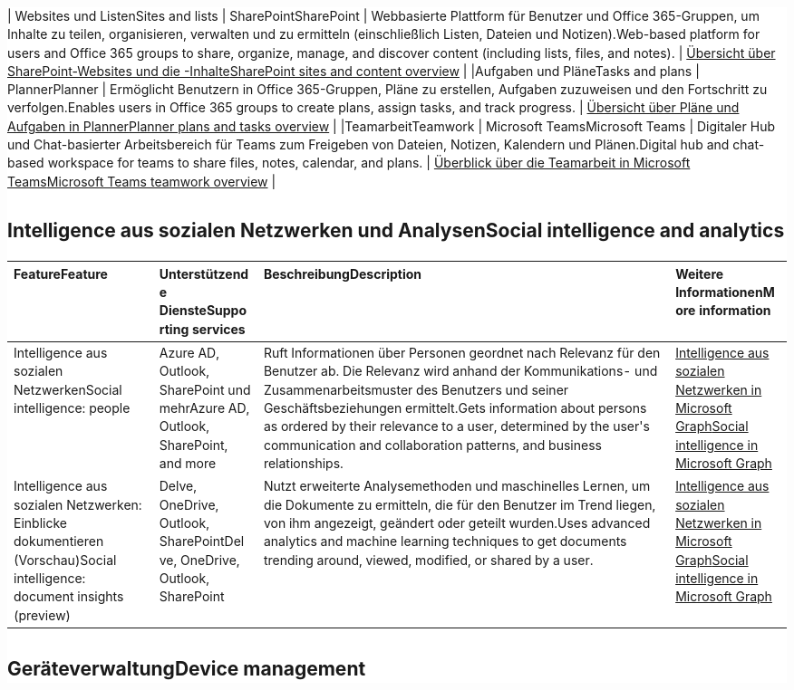 | <span data-ttu-id="2b3a8-183">Websites und Listen</span><span class="sxs-lookup"><span data-stu-id="2b3a8-183">Sites and lists</span></span>  | <span data-ttu-id="2b3a8-184">SharePoint</span><span class="sxs-lookup"><span data-stu-id="2b3a8-184">SharePoint</span></span> | <span data-ttu-id="2b3a8-185">Webbasierte Plattform für Benutzer und Office 365-Gruppen, um Inhalte zu teilen, organisieren, verwalten und zu ermitteln (einschließlich Listen, Dateien und Notizen).</span><span class="sxs-lookup"><span data-stu-id="2b3a8-185">Web-based platform for users and Office 365 groups to share, organize, manage, and discover content (including lists, files, and notes).</span></span> | [<span data-ttu-id="2b3a8-186">Übersicht über SharePoint-Websites und die -Inhalte</span><span class="sxs-lookup"><span data-stu-id="2b3a8-186">SharePoint sites and content overview</span></span>](sharepoint-concept-overview.md) | 
|<span data-ttu-id="2b3a8-187">Aufgaben und Pläne</span><span class="sxs-lookup"><span data-stu-id="2b3a8-187">Tasks and plans</span></span> | <span data-ttu-id="2b3a8-188">Planner</span><span class="sxs-lookup"><span data-stu-id="2b3a8-188">Planner</span></span> | <span data-ttu-id="2b3a8-189">Ermöglicht Benutzern in Office 365-Gruppen, Pläne zu erstellen, Aufgaben zuzuweisen und den Fortschritt zu verfolgen.</span><span class="sxs-lookup"><span data-stu-id="2b3a8-189">Enables users in Office 365 groups to create plans, assign tasks, and track progress.</span></span> | [<span data-ttu-id="2b3a8-190">Übersicht über Pläne und Aufgaben in Planner</span><span class="sxs-lookup"><span data-stu-id="2b3a8-190">Planner plans and tasks overview</span></span>](planner-concept-overview.md) |
|<span data-ttu-id="2b3a8-191">Teamarbeit</span><span class="sxs-lookup"><span data-stu-id="2b3a8-191">Teamwork</span></span> |  <span data-ttu-id="2b3a8-192">Microsoft Teams</span><span class="sxs-lookup"><span data-stu-id="2b3a8-192">Microsoft Teams</span></span> | <span data-ttu-id="2b3a8-193">Digitaler Hub und Chat-basierter Arbeitsbereich für Teams zum Freigeben von Dateien, Notizen, Kalendern und Plänen.</span><span class="sxs-lookup"><span data-stu-id="2b3a8-193">Digital hub and chat-based workspace for teams to share files, notes, calendar, and plans.</span></span> | [<span data-ttu-id="2b3a8-194">Überblick über die Teamarbeit in Microsoft Teams</span><span class="sxs-lookup"><span data-stu-id="2b3a8-194">Microsoft Teams teamwork overview</span></span>](teams-concept-overview.md) |


## <a name="social-intelligence-and-analytics"></a><span data-ttu-id="2b3a8-195">Intelligence aus sozialen Netzwerken und Analysen</span><span class="sxs-lookup"><span data-stu-id="2b3a8-195">Social intelligence and analytics</span></span>

|<span data-ttu-id="2b3a8-196">Feature</span><span class="sxs-lookup"><span data-stu-id="2b3a8-196">Feature</span></span>     |<span data-ttu-id="2b3a8-197">Unterstützende Dienste</span><span class="sxs-lookup"><span data-stu-id="2b3a8-197">Supporting services</span></span>  |<span data-ttu-id="2b3a8-198">Beschreibung</span><span class="sxs-lookup"><span data-stu-id="2b3a8-198">Description</span></span> |<span data-ttu-id="2b3a8-199">Weitere Informationen</span><span class="sxs-lookup"><span data-stu-id="2b3a8-199">More information</span></span> |
|:-----------|:--------------------|:-----------|:----------------|
| <span data-ttu-id="2b3a8-200">Intelligence aus sozialen Netzwerken</span><span class="sxs-lookup"><span data-stu-id="2b3a8-200">Social intelligence: people</span></span> | <span data-ttu-id="2b3a8-201">Azure AD, Outlook, SharePoint und mehr</span><span class="sxs-lookup"><span data-stu-id="2b3a8-201">Azure AD, Outlook, SharePoint, and more</span></span> | <span data-ttu-id="2b3a8-202">Ruft Informationen über Personen geordnet nach Relevanz für den Benutzer ab. Die Relevanz wird anhand der Kommunikations- und Zusammenarbeitsmuster des Benutzers und seiner Geschäftsbeziehungen ermittelt.</span><span class="sxs-lookup"><span data-stu-id="2b3a8-202">Gets information about persons as ordered by their relevance to a user, determined by the user's communication and collaboration patterns, and business relationships.</span></span>  | [<span data-ttu-id="2b3a8-203">Intelligence aus sozialen Netzwerken in Microsoft Graph</span><span class="sxs-lookup"><span data-stu-id="2b3a8-203">Social intelligence in Microsoft Graph</span></span>](social-intel-concept-overview.md) |
| <span data-ttu-id="2b3a8-204">Intelligence aus sozialen Netzwerken: Einblicke dokumentieren (Vorschau)</span><span class="sxs-lookup"><span data-stu-id="2b3a8-204">Social intelligence: document insights (preview)</span></span> | <span data-ttu-id="2b3a8-205">Delve, OneDrive, Outlook, SharePoint</span><span class="sxs-lookup"><span data-stu-id="2b3a8-205">Delve, OneDrive, Outlook, SharePoint</span></span> | <span data-ttu-id="2b3a8-206">Nutzt erweiterte Analysemethoden und maschinelles Lernen, um die Dokumente zu ermitteln, die für den Benutzer im Trend liegen, von ihm angezeigt, geändert oder geteilt wurden.</span><span class="sxs-lookup"><span data-stu-id="2b3a8-206">Uses advanced analytics and machine learning techniques to get documents trending around, viewed, modified, or shared by a user.</span></span>  | [<span data-ttu-id="2b3a8-207">Intelligence aus sozialen Netzwerken in Microsoft Graph</span><span class="sxs-lookup"><span data-stu-id="2b3a8-207">Social intelligence in Microsoft Graph</span></span>](social-intel-concept-overview.md)  |


## <a name="device-management"></a><span data-ttu-id="2b3a8-208">Geräteverwaltung</span><span class="sxs-lookup"><span data-stu-id="2b3a8-208">Device management</span></span>
